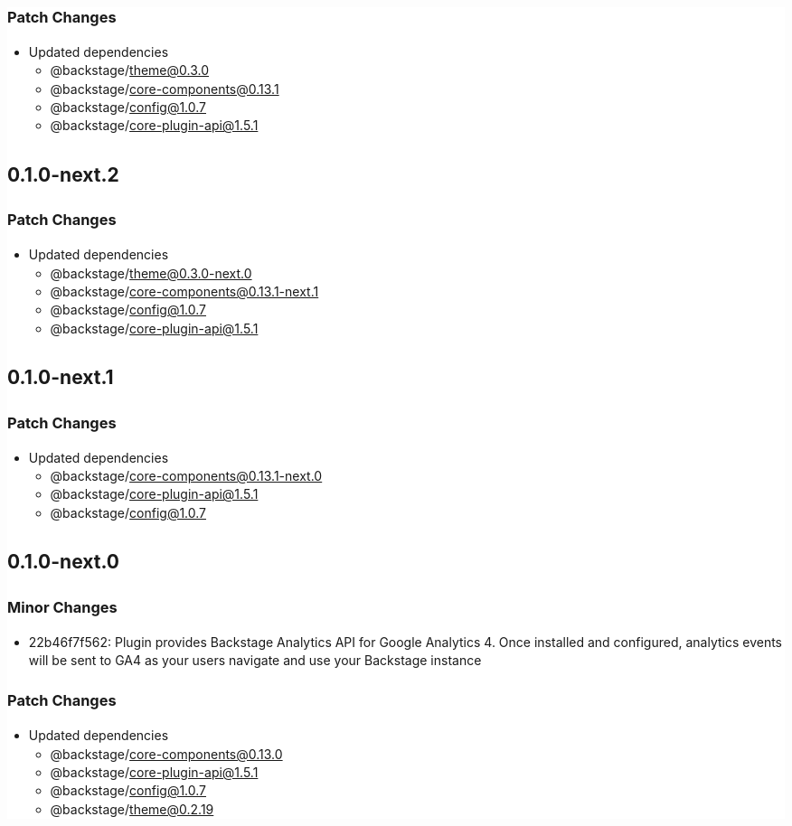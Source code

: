 ### Patch Changes

- Updated dependencies
  - @backstage/theme@0.3.0
  - @backstage/core-components@0.13.1
  - @backstage/config@1.0.7
  - @backstage/core-plugin-api@1.5.1

## 0.1.0-next.2

### Patch Changes

- Updated dependencies
  - @backstage/theme@0.3.0-next.0
  - @backstage/core-components@0.13.1-next.1
  - @backstage/config@1.0.7
  - @backstage/core-plugin-api@1.5.1

## 0.1.0-next.1

### Patch Changes

- Updated dependencies
  - @backstage/core-components@0.13.1-next.0
  - @backstage/core-plugin-api@1.5.1
  - @backstage/config@1.0.7

## 0.1.0-next.0

### Minor Changes

- 22b46f7f562: Plugin provides Backstage Analytics API for Google Analytics 4. Once installed and configured, analytics events will be sent to GA4 as your users navigate and use your Backstage instance

### Patch Changes

- Updated dependencies
  - @backstage/core-components@0.13.0
  - @backstage/core-plugin-api@1.5.1
  - @backstage/config@1.0.7
  - @backstage/theme@0.2.19
